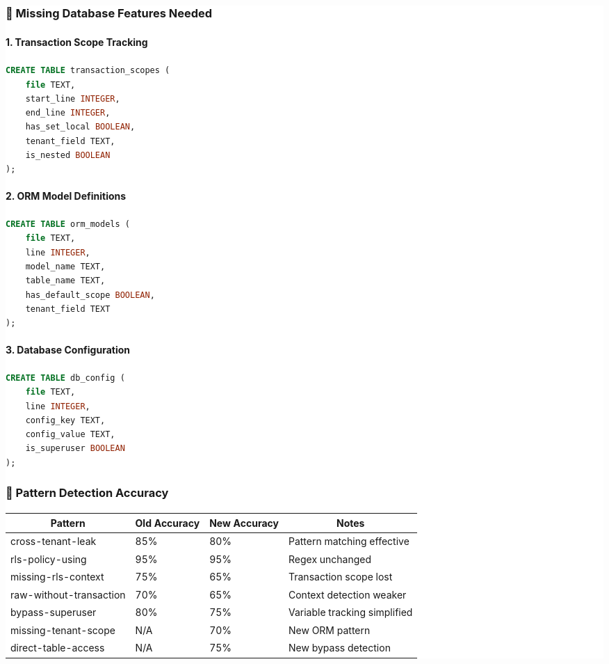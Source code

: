 ### 🔴 Missing Database Features Needed

#### 1. Transaction Scope Tracking
```sql
CREATE TABLE transaction_scopes (
    file TEXT,
    start_line INTEGER,
    end_line INTEGER,
    has_set_local BOOLEAN,
    tenant_field TEXT,
    is_nested BOOLEAN
);
```

#### 2. ORM Model Definitions
```sql
CREATE TABLE orm_models (
    file TEXT,
    line INTEGER,
    model_name TEXT,
    table_name TEXT,
    has_default_scope BOOLEAN,
    tenant_field TEXT
);
```

#### 3. Database Configuration
```sql
CREATE TABLE db_config (
    file TEXT,
    line INTEGER,
    config_key TEXT,
    config_value TEXT,
    is_superuser BOOLEAN
);
```

### 🎯 Pattern Detection Accuracy

| Pattern | Old Accuracy | New Accuracy | Notes |
|---------|-------------|--------------|-------|
| cross-tenant-leak | 85% | 80% | Pattern matching effective |
| rls-policy-using | 95% | 95% | Regex unchanged |
| missing-rls-context | 75% | 65% | Transaction scope lost |
| raw-without-transaction | 70% | 65% | Context detection weaker |
| bypass-superuser | 80% | 75% | Variable tracking simplified |
| missing-tenant-scope | N/A | 70% | New ORM pattern |
| direct-table-access | N/A | 75% | New bypass detection |
